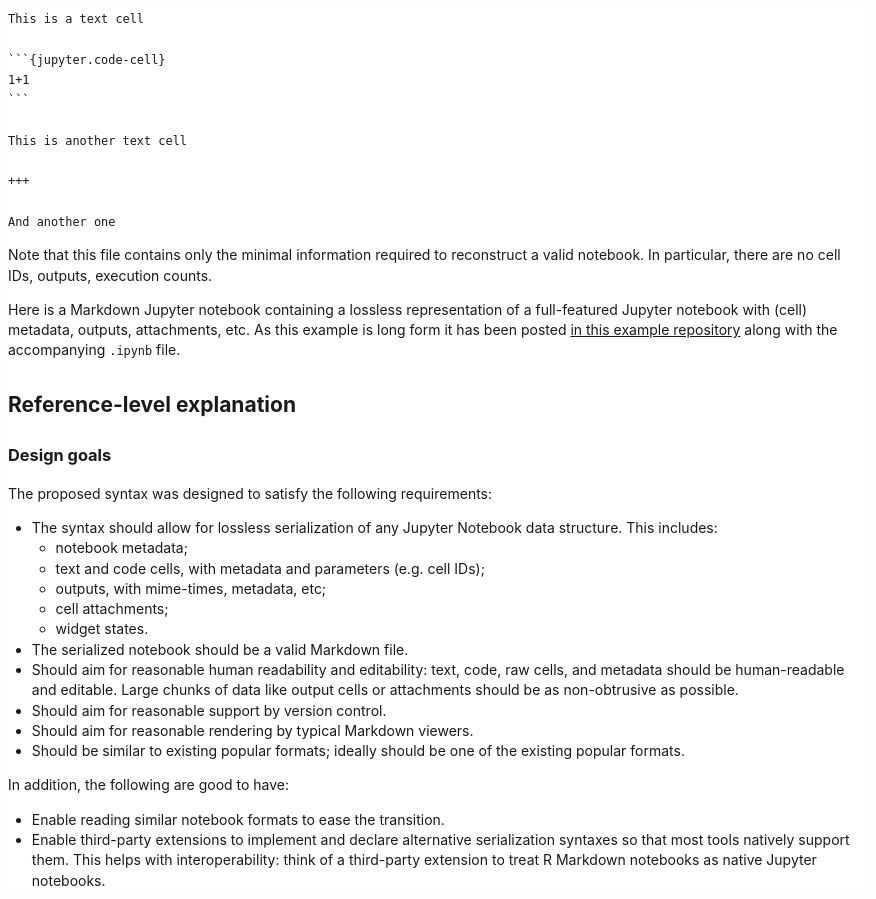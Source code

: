    This is a text cell

    ```{jupyter.code-cell}
    1+1
    ```

    This is another text cell

    +++

    And another one

Note that this file contains only the minimal information required to reconstruct a valid notebook. In particular, there
are no cell IDs, outputs, execution counts.

Here is a Markdown Jupyter notebook containing a lossless representation of a full-featured Jupyter notebook with (cell)
metadata, outputs, attachments, etc. As this example is long form it has been
posted [in this example repository](https://github.com/stevejpurves/jep-text-based-format-example) along with the
accompanying `.ipynb` file.

## Reference-level explanation

### Design goals

The proposed syntax was designed to satisfy the following requirements:

- The syntax should allow for lossless serialization of any Jupyter
  Notebook data structure. This includes:
    - notebook metadata;
    - text and code cells, with metadata and parameters (e.g. cell IDs);
    - outputs, with mime-times, metadata, etc;
    - cell attachments;
    - widget states.
- The serialized notebook should be a valid Markdown file.
- Should aim for reasonable human readability and editability: text, code, raw cells, and metadata should be
  human-readable and editable. Large chunks of data like output cells or attachments should be as non-obtrusive as
  possible.
- Should aim for reasonable support by version control.
- Should aim for reasonable rendering by typical Markdown viewers.
- Should be similar to existing popular formats; ideally should be one of the existing popular formats.

In addition, the following are good to have:

- Enable reading similar notebook formats to ease the transition.
- Enable third-party extensions to implement and declare alternative serialization syntaxes so that most tools natively
  support them. This helps with interoperability: think of a third-party extension to treat R Markdown notebooks as
  native Jupyter notebooks.
